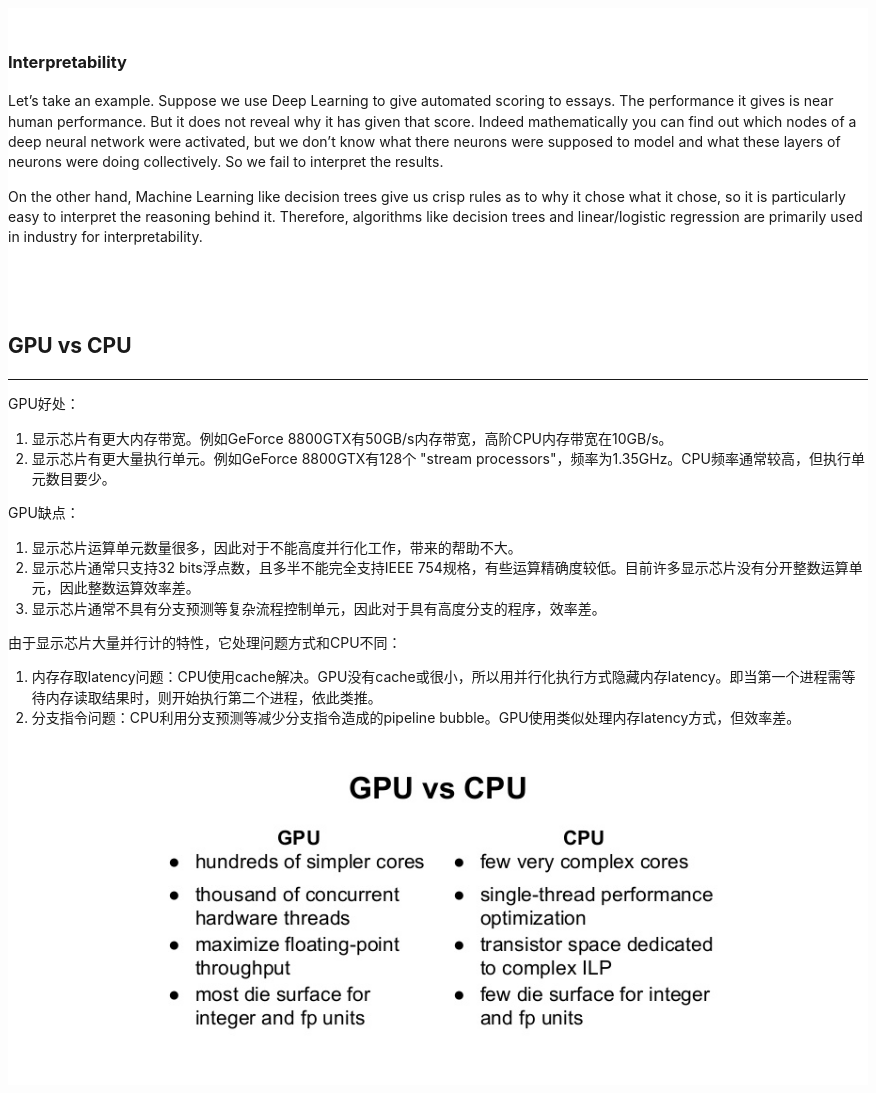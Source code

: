 <br>


### Interpretability
Let’s take an example. Suppose we use Deep Learning to give automated scoring to essays. The performance it gives is near human performance. But it does not reveal why it has given that score. Indeed mathematically you can find out which nodes of a deep neural network were activated, but we don’t know what there neurons were supposed to model and what these layers of neurons were doing collectively. So we fail to interpret the results.

On the other hand, Machine Learning like decision trees give us crisp rules as to why it chose what it chose, so it is particularly easy to interpret the reasoning behind it. Therefore, algorithms like decision trees and linear/logistic regression are primarily used in industry for interpretability.

<br></br>



## GPU vs CPU
----
GPU好处：
1. 显示芯片有更大内存带宽。例如GeForce 8800GTX有50GB/s内存带宽，高阶CPU内存带宽在10GB/s。
2. 显示芯片有更大量执行单元。例如GeForce 8800GTX有128个 "stream processors"，频率为1.35GHz。CPU频率通常较高，但执行单元数目要少。

GPU缺点：
1. 显示芯片运算单元数量很多，因此对于不能高度并行化工作，带来的帮助不大。
2. 显示芯片通常只支持32 bits浮点数，且多半不能完全支持IEEE 754规格，有些运算精确度较低。目前许多显示芯片没有分开整数运算单元，因此整数运算效率差。
3. 显示芯片通常不具有分支预测等复杂流程控制单元，因此对于具有高度分支的程序，效率差。

由于显示芯片大量并行计的特性，它处理问题方式和CPU不同：
1. 内存存取latency问题：CPU使用cache解决。GPU没有cache或很小，所以用并行化执行方式隐藏内存latency。即当第一个进程需等待内存读取结果时，则开始执行第二个进程，依此类推。
2. 分支指令问题：CPU利用分支预测等减少分支指令造成的pipeline bubble。GPU使用类似处理内存latency方式，但效率差。

<p align="center">
  <img src="./Images/gpu_cpu.jpg" width = "600"/>
</p>
